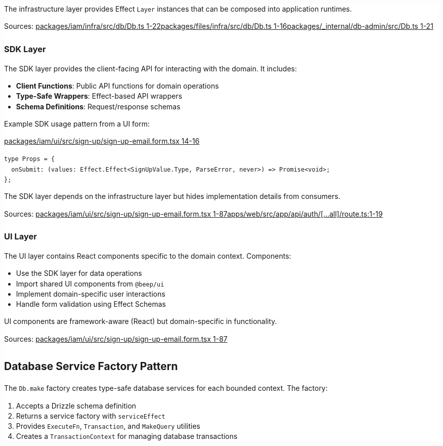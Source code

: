 The infrastructure layer provides Effect `Layer` instances that can be composed into application runtimes.

Sources: [packages/iam/infra/src/db/Db.ts 1-22](https://github.com/kriegcloud/beep-effect/blob/b64126f6/packages/iam/infra/src/db/Db.ts#L1-L22)[packages/files/infra/src/db/Db.ts 1-16](https://github.com/kriegcloud/beep-effect/blob/b64126f6/packages/files/infra/src/db/Db.ts#L1-L16)[packages/_internal/db-admin/src/Db.ts 1-21](https://github.com/kriegcloud/beep-effect/blob/b64126f6/packages/_internal/db-admin/src/Db.ts#L1-L21)

### SDK Layer

The SDK layer provides the client-facing API for interacting with the domain. It includes:

*   **Client Functions**: Public API functions for domain operations
*   **Type-Safe Wrappers**: Effect-based API wrappers
*   **Schema Definitions**: Request/response schemas

Example SDK usage pattern from a UI form:

[packages/iam/ui/src/sign-up/sign-up-email.form.tsx 14-16](https://github.com/kriegcloud/beep-effect/blob/b64126f6/packages/iam/ui/src/sign-up/sign-up-email.form.tsx#L14-L16)

```
type Props = {
  onSubmit: (values: Effect.Effect<SignUpValue.Type, ParseError, never>) => Promise<void>;
};
```

The SDK layer depends on the infrastructure layer but hides implementation details from consumers.

Sources: [packages/iam/ui/src/sign-up/sign-up-email.form.tsx 1-87](https://github.com/kriegcloud/beep-effect/blob/b64126f6/packages/iam/ui/src/sign-up/sign-up-email.form.tsx#L1-L87)[apps/web/src/app/api/auth/[...all]/route.ts:1-19](https://deepwiki.com/kriegcloud/beep-effect/2.3-domain-driven-design)

### UI Layer

The UI layer contains React components specific to the domain context. Components:

*   Use the SDK layer for data operations
*   Import shared UI components from `@beep/ui`
*   Implement domain-specific user interactions
*   Handle form validation using Effect Schemas

UI components are framework-aware (React) but domain-specific in functionality.

Sources: [packages/iam/ui/src/sign-up/sign-up-email.form.tsx 1-87](https://github.com/kriegcloud/beep-effect/blob/b64126f6/packages/iam/ui/src/sign-up/sign-up-email.form.tsx#L1-L87)

Database Service Factory Pattern
--------------------------------

The `Db.make` factory creates type-safe database services for each bounded context. The factory:

1.   Accepts a Drizzle schema definition
2.   Returns a service factory with `serviceEffect`
3.   Provides `ExecuteFn`, `Transaction`, and `MakeQuery` utilities
4.   Creates a `TransactionContext` for managing database transactions
